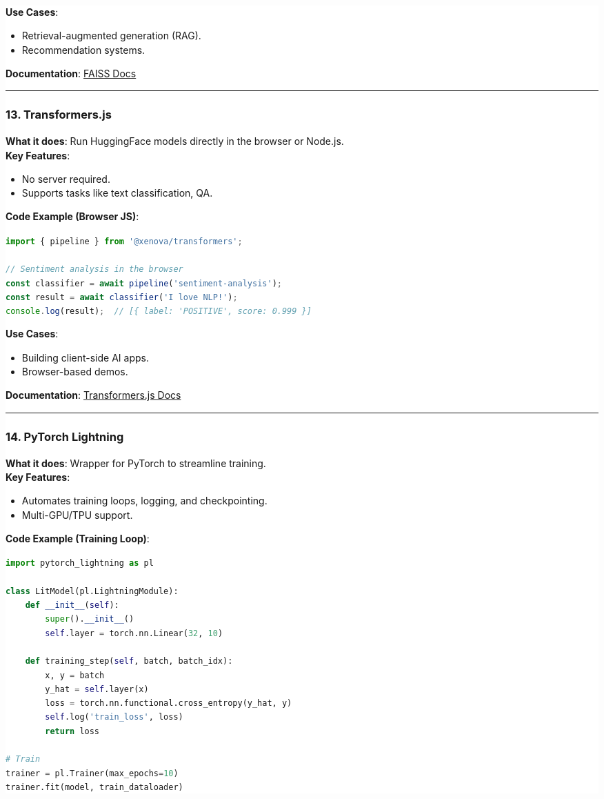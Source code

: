 **Use Cases**:  
- Retrieval-augmented generation (RAG).  
- Recommendation systems.  

**Documentation**: [FAISS Docs](https://github.com/facebookresearch/faiss)  

---

### **13. Transformers.js**  
**What it does**: Run HuggingFace models directly in the browser or Node.js.  
**Key Features**:  
- No server required.  
- Supports tasks like text classification, QA.  

**Code Example (Browser JS)**:  
```javascript  
import { pipeline } from '@xenova/transformers';  

// Sentiment analysis in the browser  
const classifier = await pipeline('sentiment-analysis');  
const result = await classifier('I love NLP!');  
console.log(result);  // [{ label: 'POSITIVE', score: 0.999 }]  
```  

**Use Cases**:  
- Building client-side AI apps.  
- Browser-based demos.  

**Documentation**: [Transformers.js Docs](https://huggingface.co/docs/transformers.js)  

---

### **14. PyTorch Lightning**  
**What it does**: Wrapper for PyTorch to streamline training.  
**Key Features**:  
- Automates training loops, logging, and checkpointing.  
- Multi-GPU/TPU support.  

**Code Example (Training Loop)**:  
```python  
import pytorch_lightning as pl  

class LitModel(pl.LightningModule):  
    def __init__(self):  
        super().__init__()  
        self.layer = torch.nn.Linear(32, 10)  

    def training_step(self, batch, batch_idx):  
        x, y = batch  
        y_hat = self.layer(x)  
        loss = torch.nn.functional.cross_entropy(y_hat, y)  
        self.log('train_loss', loss)  
        return loss  

# Train  
trainer = pl.Trainer(max_epochs=10)  
trainer.fit(model, train_dataloader)  
```  
